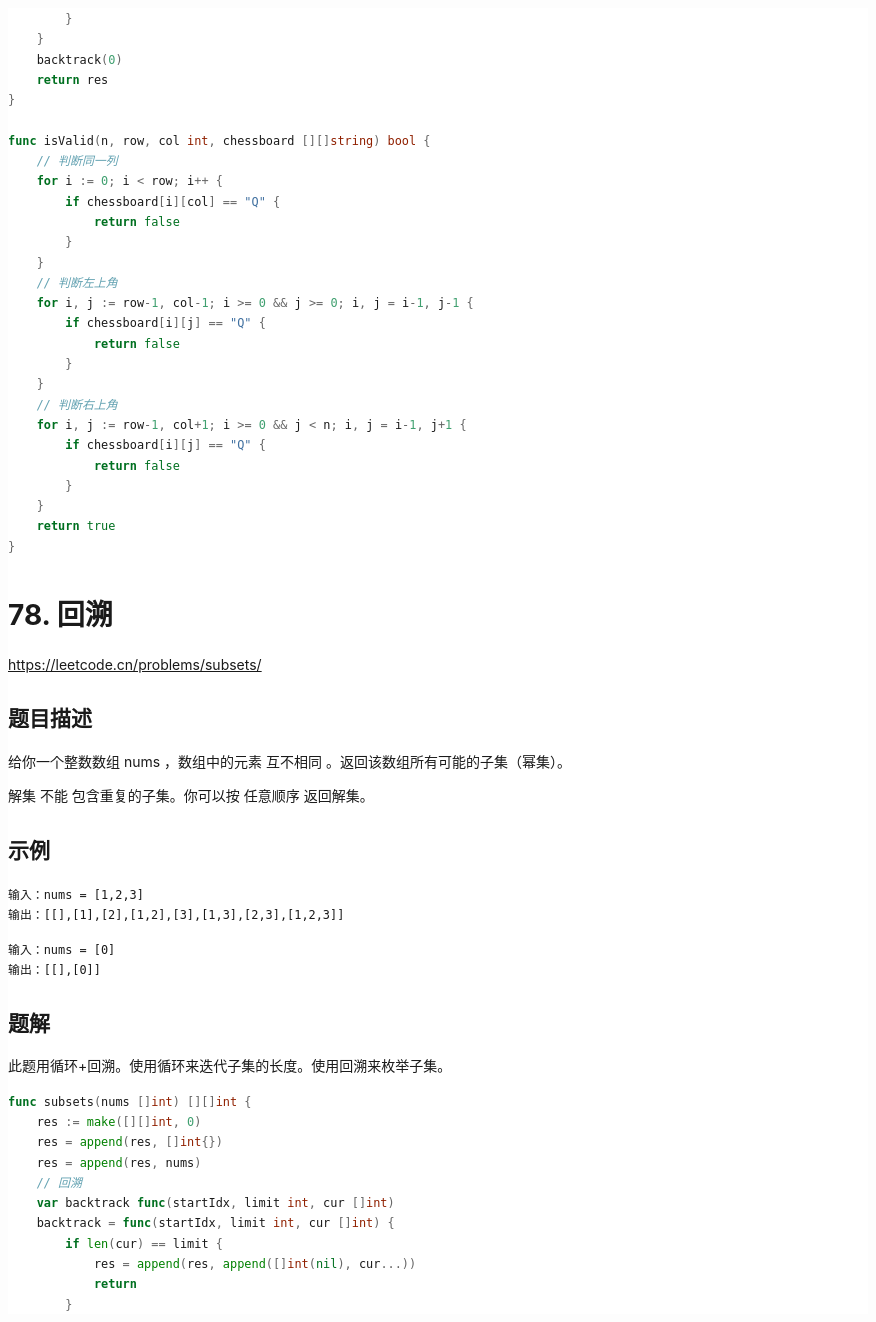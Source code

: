 ```go
		}
	}
	backtrack(0)
	return res
}

func isValid(n, row, col int, chessboard [][]string) bool {
    // 判断同一列
	for i := 0; i < row; i++ {
		if chessboard[i][col] == "Q" {
			return false
		}
	}
    // 判断左上角
	for i, j := row-1, col-1; i >= 0 && j >= 0; i, j = i-1, j-1 {
		if chessboard[i][j] == "Q" {
			return false
		}
	}
    // 判断右上角
	for i, j := row-1, col+1; i >= 0 && j < n; i, j = i-1, j+1 {
		if chessboard[i][j] == "Q" {
			return false
		}
	}
	return true
}
```


# 78. 回溯
https://leetcode.cn/problems/subsets/

## 题目描述
给你一个整数数组 nums ，数组中的元素 互不相同 。返回该数组所有可能的子集（幂集）。

解集 不能 包含重复的子集。你可以按 任意顺序 返回解集。

## 示例
```
输入：nums = [1,2,3]
输出：[[],[1],[2],[1,2],[3],[1,3],[2,3],[1,2,3]]
```
```
输入：nums = [0]
输出：[[],[0]]
```

## 题解
此题用循环+回溯。使用循环来迭代子集的长度。使用回溯来枚举子集。
```go
func subsets(nums []int) [][]int {
    res := make([][]int, 0)
    res = append(res, []int{})
    res = append(res, nums)
    // 回溯
    var backtrack func(startIdx, limit int, cur []int)
    backtrack = func(startIdx, limit int, cur []int) {
        if len(cur) == limit {
            res = append(res, append([]int(nil), cur...))
            return
        }
```